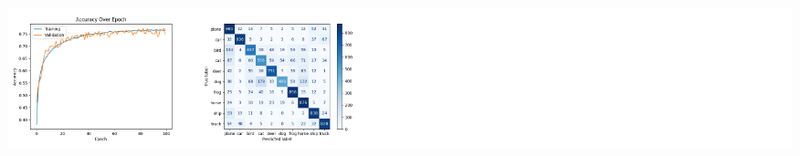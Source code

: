 <img src="plots/ex3/keras/model10_accuracy.png" height="150" />
<img src="plots/ex3/keras/model10_confusion_matrix.png" height="150" />
